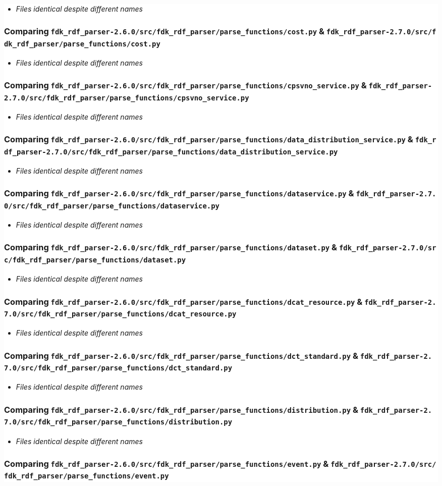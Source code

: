  * *Files identical despite different names*

### Comparing `fdk_rdf_parser-2.6.0/src/fdk_rdf_parser/parse_functions/cost.py` & `fdk_rdf_parser-2.7.0/src/fdk_rdf_parser/parse_functions/cost.py`

 * *Files identical despite different names*

### Comparing `fdk_rdf_parser-2.6.0/src/fdk_rdf_parser/parse_functions/cpsvno_service.py` & `fdk_rdf_parser-2.7.0/src/fdk_rdf_parser/parse_functions/cpsvno_service.py`

 * *Files identical despite different names*

### Comparing `fdk_rdf_parser-2.6.0/src/fdk_rdf_parser/parse_functions/data_distribution_service.py` & `fdk_rdf_parser-2.7.0/src/fdk_rdf_parser/parse_functions/data_distribution_service.py`

 * *Files identical despite different names*

### Comparing `fdk_rdf_parser-2.6.0/src/fdk_rdf_parser/parse_functions/dataservice.py` & `fdk_rdf_parser-2.7.0/src/fdk_rdf_parser/parse_functions/dataservice.py`

 * *Files identical despite different names*

### Comparing `fdk_rdf_parser-2.6.0/src/fdk_rdf_parser/parse_functions/dataset.py` & `fdk_rdf_parser-2.7.0/src/fdk_rdf_parser/parse_functions/dataset.py`

 * *Files identical despite different names*

### Comparing `fdk_rdf_parser-2.6.0/src/fdk_rdf_parser/parse_functions/dcat_resource.py` & `fdk_rdf_parser-2.7.0/src/fdk_rdf_parser/parse_functions/dcat_resource.py`

 * *Files identical despite different names*

### Comparing `fdk_rdf_parser-2.6.0/src/fdk_rdf_parser/parse_functions/dct_standard.py` & `fdk_rdf_parser-2.7.0/src/fdk_rdf_parser/parse_functions/dct_standard.py`

 * *Files identical despite different names*

### Comparing `fdk_rdf_parser-2.6.0/src/fdk_rdf_parser/parse_functions/distribution.py` & `fdk_rdf_parser-2.7.0/src/fdk_rdf_parser/parse_functions/distribution.py`

 * *Files identical despite different names*

### Comparing `fdk_rdf_parser-2.6.0/src/fdk_rdf_parser/parse_functions/event.py` & `fdk_rdf_parser-2.7.0/src/fdk_rdf_parser/parse_functions/event.py`
